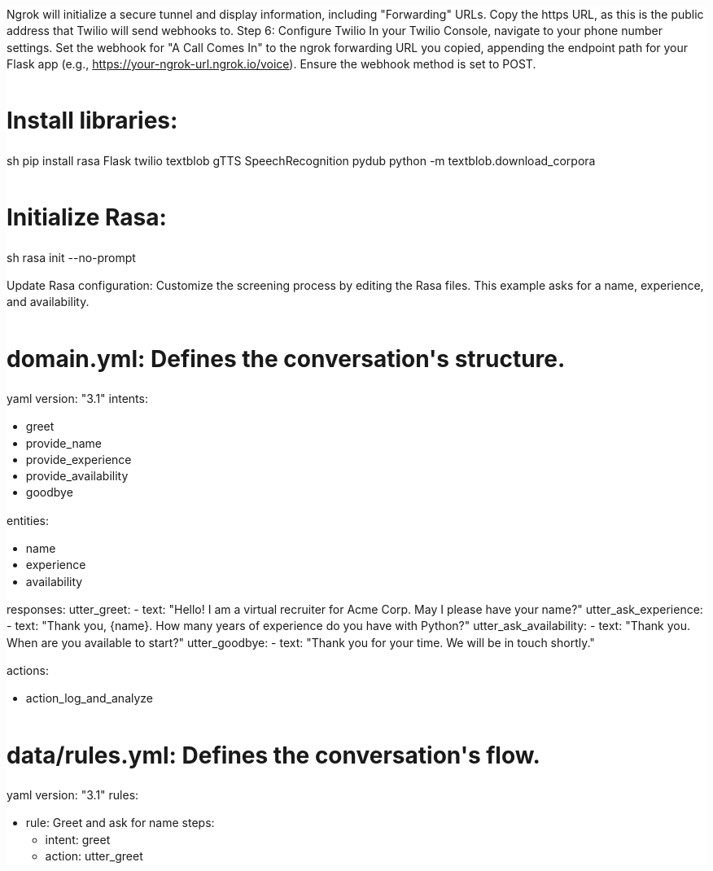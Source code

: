 Ngrok will initialize a secure tunnel and display information, including "Forwarding" URLs. Copy the https URL, as this is the public address that Twilio will send webhooks to. 
Step 6: Configure Twilio
In your Twilio Console, navigate to your phone number settings.
Set the webhook for "A Call Comes In" to the ngrok forwarding URL you copied, appending the endpoint path for your Flask app (e.g., https://your-ngrok-url.ngrok.io/voice).
Ensure the webhook method is set to POST. 


# Install libraries:
sh
pip install rasa Flask twilio textblob gTTS SpeechRecognition pydub
python -m textblob.download_corpora


# Initialize Rasa:
sh
rasa init --no-prompt


Update Rasa configuration: Customize the screening process by editing the Rasa files. This example asks for a name, experience, and availability.
# domain.yml: Defines the conversation's structure.
yaml
version: "3.1"
intents:
  - greet
  - provide_name
  - provide_experience
  - provide_availability
  - goodbye

entities:
  - name
  - experience
  - availability

responses:
  utter_greet:
    - text: "Hello! I am a virtual recruiter for Acme Corp. May I please have your name?"
  utter_ask_experience:
    - text: "Thank you, {name}. How many years of experience do you have with Python?"
  utter_ask_availability:
    - text: "Thank you. When are you available to start?"
  utter_goodbye:
    - text: "Thank you for your time. We will be in touch shortly."

actions:
  - action_log_and_analyze

# data/rules.yml: Defines the conversation's flow.
yaml
version: "3.1"
rules:
- rule: Greet and ask for name
  steps:
  - intent: greet
  - action: utter_greet
